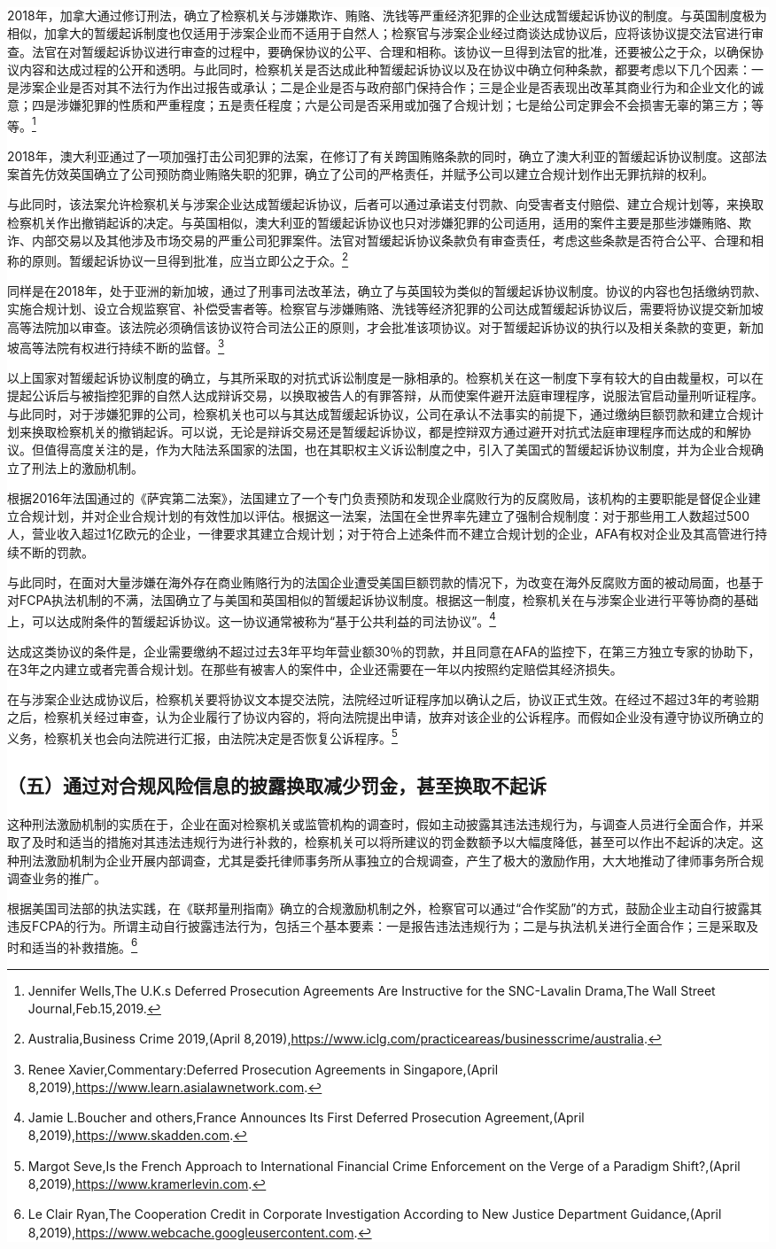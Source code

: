 2018年，加拿大通过修订刑法，确立了检察机关与涉嫌欺诈、贿赂、洗钱等严重经济犯罪的企业达成暂缓起诉协议的制度。与英国制度极为相似，加拿大的暂缓起诉制度也仅适用于涉案企业而不适用于自然人；检察官与涉案企业经过商谈达成协议后，应将该协议提交法官进行审查。法官在对暂缓起诉协议进行审查的过程中，要确保协议的公平、合理和相称。该协议一旦得到法官的批准，还要被公之于众，以确保协议内容和达成过程的公开和透明。与此同时，检察机关是否达成此种暂缓起诉协议以及在协议中确立何种条款，都要考虑以下几个因素：一是涉案企业是否对其不法行为作出过报告或承认；二是企业是否与政府部门保持合作；三是企业是否表现出改革其商业行为和企业文化的诚意；四是涉嫌犯罪的性质和严重程度；五是责任程度；六是公司是否采用或加强了合规计划；七是给公司定罪会不会损害无辜的第三方；等等。[^8]

[^8]:Jennifer Wells,The U.K.s Deferred Prosecution Agreements Are Instructive for the SNC-Lavalin Drama,The Wall Street Journal,Feb.15,2019.

2018年，澳大利亚通过了一项加强打击公司犯罪的法案，在修订了有关跨国贿赂条款的同时，确立了澳大利亚的暂缓起诉协议制度。这部法案首先仿效英国确立了公司预防商业贿赂失职的犯罪，确立了公司的严格责任，并赋予公司以建立合规计划作出无罪抗辩的权利。

与此同时，该法案允许检察机关与涉案企业达成暂缓起诉协议，后者可以通过承诺支付罚款、向受害者支付赔偿、建立合规计划等，来换取检察机关作出撤销起诉的决定。与英国相似，澳大利亚的暂缓起诉协议也只对涉嫌犯罪的公司适用，适用的案件主要是那些涉嫌贿赂、欺诈、内部交易以及其他涉及市场交易的严重公司犯罪案件。法官对暂缓起诉协议条款负有审查责任，考虑这些条款是否符合公平、合理和相称的原则。暂缓起诉协议一旦得到批准，应当立即公之于众。[^9]

[^9]:Australia,Business Crime 2019,(April 8,2019),https://www.iclg.com/practiceareas/businesscrime/australia.

同样是在2018年，处于亚洲的新加坡，通过了刑事司法改革法，确立了与英国较为类似的暂缓起诉协议制度。协议的内容也包括缴纳罚款、实施合规计划、设立合规监察官、补偿受害者等。检察官与涉嫌贿赂、洗钱等经济犯罪的公司达成暂缓起诉协议后，需要将协议提交新加坡高等法院加以审查。该法院必须确信该协议符合司法公正的原则，才会批准该项协议。对于暂缓起诉协议的执行以及相关条款的变更，新加坡高等法院有权进行持续不断的监督。[^10]

[^10]:Renee Xavier,Commentary:Deferred Prosecution Agreements in Singapore,(April 8,2019),https://www.learn.asialawnetwork.com.

以上国家对暂缓起诉协议制度的确立，与其所采取的对抗式诉讼制度是一脉相承的。检察机关在这一制度下享有较大的自由裁量权，可以在提起公诉后与被指控犯罪的自然人达成辩诉交易，以换取被告人的有罪答辩，从而使案件避开法庭审理程序，说服法官启动量刑听证程序。与此同时，对于涉嫌犯罪的公司，检察机关也可以与其达成暂缓起诉协议，公司在承认不法事实的前提下，通过缴纳巨额罚款和建立合规计划来换取检察机关的撤销起诉。可以说，无论是辩诉交易还是暂缓起诉协议，都是控辩双方通过避开对抗式法庭审理程序而达成的和解协议。但值得高度关注的是，作为大陆法系国家的法国，也在其职权主义诉讼制度之中，引入了美国式的暂缓起诉协议制度，并为企业合规确立了刑法上的激励机制。

根据2016年法国通过的《萨宾第二法案》，法国建立了一个专门负责预防和发现企业腐败行为的反腐败局，该机构的主要职能是督促企业建立合规计划，并对企业合规计划的有效性加以评估。根据这一法案，法国在全世界率先建立了强制合规制度：对于那些用工人数超过500人，营业收入超过1亿欧元的企业，一律要求其建立合规计划；对于符合上述条件而不建立合规计划的企业，AFA有权对企业及其高管进行持续不断的罚款。

与此同时，在面对大量涉嫌在海外存在商业贿赂行为的法国企业遭受美国巨额罚款的情况下，为改变在海外反腐败方面的被动局面，也基于对FCPA执法机制的不满，法国确立了与美国和英国相似的暂缓起诉协议制度。根据这一制度，检察机关在与涉案企业进行平等协商的基础上，可以达成附条件的暂缓起诉协议。这一协议通常被称为“基于公共利益的司法协议”。[^11]

[^11]:Jamie L.Boucher and others,France Announces Its First Deferred Prosecution Agreement,(April 8,2019),https://www.skadden.com.

达成这类协议的条件是，企业需要缴纳不超过过去3年平均年营业额30％的罚款，并且同意在AFA的监控下，在第三方独立专家的协助下，在3年之内建立或者完善合规计划。在那些有被害人的案件中，企业还需要在一年以内按照约定赔偿其经济损失。

在与涉案企业达成协议后，检察机关要将协议文本提交法院，法院经过听证程序加以确认之后，协议正式生效。在经过不超过3年的考验期之后，检察机关经过审查，认为企业履行了协议内容的，将向法院提出申请，放弃对该企业的公诉程序。而假如企业没有遵守协议所确立的义务，检察机关也会向法院进行汇报，由法院决定是否恢复公诉程序。[^12]

[^12]:Margot Seve,Is the French Approach to International Financial Crime Enforcement on the Verge of a Paradigm Shift?,(April 8,2019),https://www.kramerlevin.com.
## （五）通过对合规风险信息的披露换取减少罚金，甚至换取不起诉
这种刑法激励机制的实质在于，企业在面对检察机关或监管机构的调查时，假如主动披露其违法违规行为，与调查人员进行全面合作，并采取了及时和适当的措施对其违法违规行为进行补救的，检察机关可以将所建议的罚金数额予以大幅度降低，甚至可以作出不起诉的决定。这种刑法激励机制为企业开展内部调查，尤其是委托律师事务所从事独立的合规调查，产生了极大的激励作用，大大地推动了律师事务所合规调查业务的推广。

根据美国司法部的执法实践，在《联邦量刑指南》确立的合规激励机制之外，检察官可以通过“合作奖励”的方式，鼓励企业主动自行披露其违反FCPA的行为。所谓主动自行披露违法行为，包括三个基本要素：一是报告违法违规行为；二是与执法机关进行全面合作；三是采取及时和适当的补救措施。[^13]

[^13]:Le Clair Ryan,The Cooperation Credit in Corporate Investigation According to New Justice Department Guidance,(April 8,2019),https://www.webcache.googleusercontent.com.


[^2]: 参见余永定：《美巨额罚款公正还是勒索？》，载财新网，http://opinion.caixin.com/2018-05-09/101246420.html。